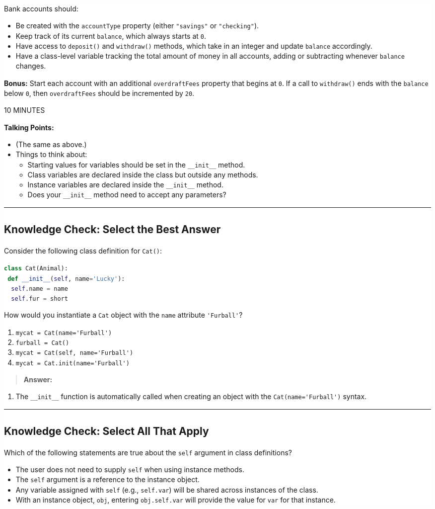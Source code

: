 Bank accounts should:

- Be created with the `accountType` property (either `"savings"` or `"checking"`).
- Keep track of its current `balance`, which always starts at `0`.
- Have access to `deposit()` and `withdraw()` methods, which take in an integer and update `balance` accordingly.
- Have a class-level variable tracking the total amount of money in all accounts, adding or subtracting whenever `balance` changes.

**Bonus:** Start each account with an additional `overdraftFees` property that begins at `0`. If a call to `withdraw()` ends with the `balance` below `0`, then `overdraftFees` should be incremented by `20`.

10 MINUTES

**Talking Points:**

- (The same as above.)
- Things to think about:
  - Starting values for variables should be set in the `__init__` method.
  - Class variables are declared inside the class but outside any methods.
  - Instance variables are declared inside the `__init__` method.
  - Does your `__init__` method need to accept any parameters?

---

## Knowledge Check: Select the Best Answer

Consider the following class definition for `Cat()`:

```python
class Cat(Animal):
 def __init__(self, name='Lucky'):
  self.name = name
  self.fur = short
```

How would you instantiate a `Cat` object with the `name` attribute `'Furball'`?

1. `mycat = Cat(name='Furball')`
2. `furball = Cat()`
3. `mycat = Cat(self, name='Furball')`
4. `mycat = Cat.init(name='Furball')`

> **Answer:**

1. The `__init__` function is automatically called when creating an object with the `Cat(name='Furball')` syntax.

---

## Knowledge Check: Select All That Apply

Which of the following statements are true about the ```self``` argument in class definitions?

- The user does not need to supply `self` when using instance methods.
- The `self` argument is a reference to the instance object.
- Any variable assigned with `self` (e.g., `self.var`) will be shared across instances of the class.
- With an instance object, `obj`, entering `obj.self.var` will provide the value for `var` for that instance.
